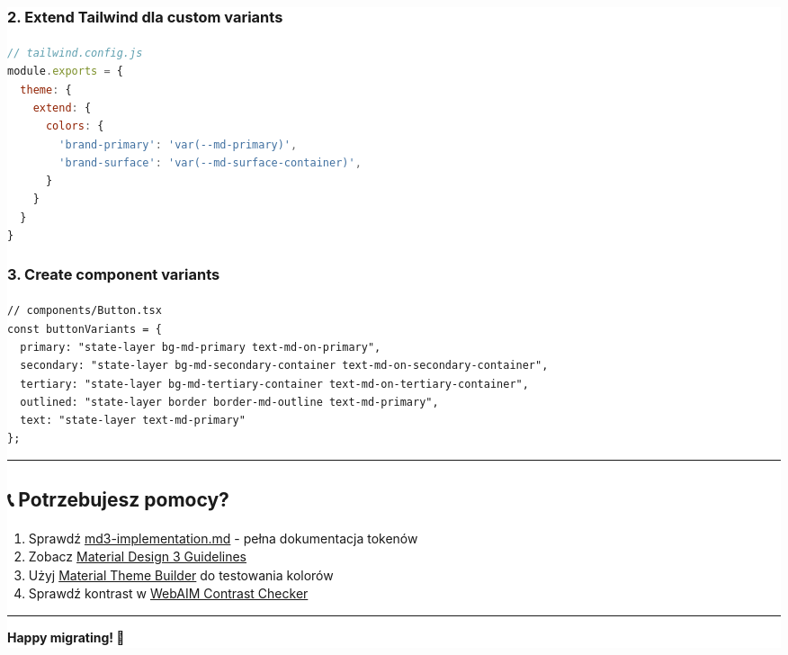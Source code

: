 ### 2. Extend Tailwind dla custom variants

```js
// tailwind.config.js
module.exports = {
  theme: {
    extend: {
      colors: {
        'brand-primary': 'var(--md-primary)',
        'brand-surface': 'var(--md-surface-container)',
      }
    }
  }
}
```

### 3. Create component variants

```tsx
// components/Button.tsx
const buttonVariants = {
  primary: "state-layer bg-md-primary text-md-on-primary",
  secondary: "state-layer bg-md-secondary-container text-md-on-secondary-container",
  tertiary: "state-layer bg-md-tertiary-container text-md-on-tertiary-container",
  outlined: "state-layer border border-md-outline text-md-primary",
  text: "state-layer text-md-primary"
};
```

---

## 📞 Potrzebujesz pomocy?

1. Sprawdź [md3-implementation.md](.ai/md3-implementation.md) - pełna dokumentacja tokenów
2. Zobacz [Material Design 3 Guidelines](https://m3.material.io/)
3. Użyj [Material Theme Builder](https://m3.material.io/theme-builder) do testowania kolorów
4. Sprawdź kontrast w [WebAIM Contrast Checker](https://webaim.org/resources/contrastchecker/)

---

**Happy migrating! 🚀**

